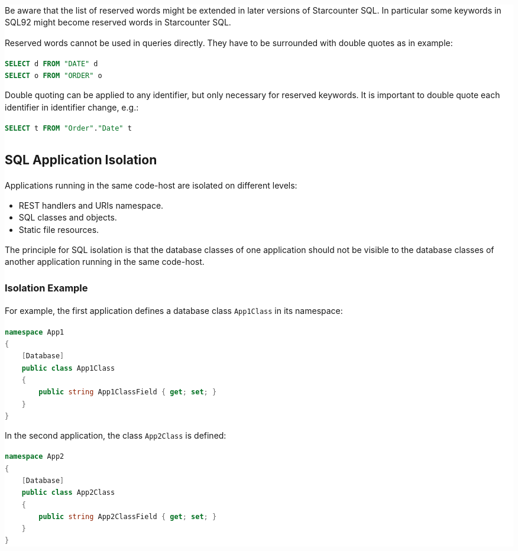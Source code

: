 Be aware that the list of reserved words might be extended in later versions of Starcounter SQL. In particular some keywords in SQL92 might become reserved words in Starcounter SQL.

Reserved words cannot be used in queries directly. They have to be surrounded with double quotes as in example:

```sql
SELECT d FROM "DATE" d
SELECT o FROM "ORDER" o
```

Double quoting can be applied to any identifier, but only necessary for reserved keywords. It is important to double quote each identifier in identifier change, e.g.:

```sql
SELECT t FROM "Order"."Date" t
```

## SQL Application Isolation

Applications running in the same code-host are isolated on different levels:

* REST handlers and URIs namespace.
* SQL classes and objects.
* Static file resources.

The principle for SQL isolation is that the database classes of one application should not be visible to the database classes of another application running in the same code-host.

### Isolation Example

For example, the first application defines a database class `App1Class` in its namespace:

```csharp
namespace App1
{
    [Database]
    public class App1Class
    {
        public string App1ClassField { get; set; }
    }
}
```

In the second application, the class `App2Class` is defined:

```csharp
namespace App2
{
    [Database]
    public class App2Class
    {
        public string App2ClassField { get; set; }
    }
}
```
